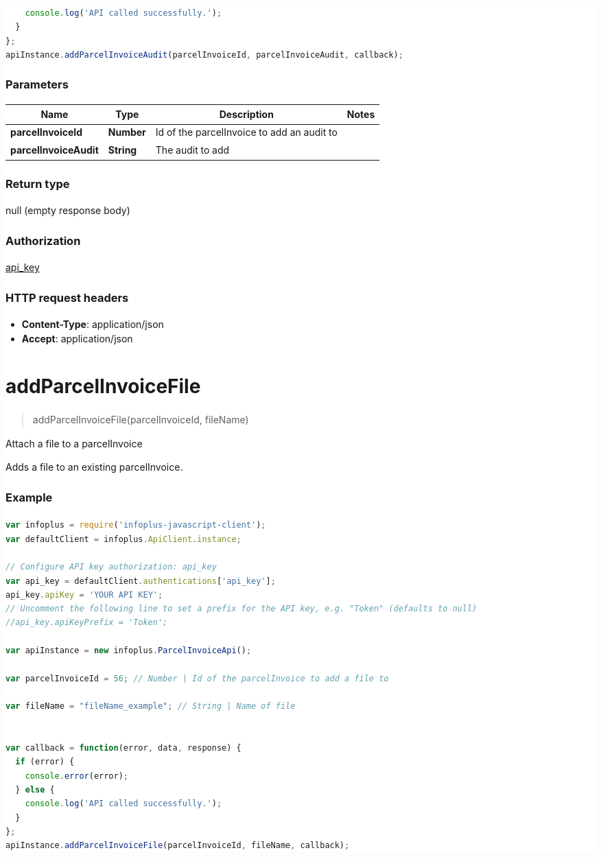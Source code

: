 ```javascript
    console.log('API called successfully.');
  }
};
apiInstance.addParcelInvoiceAudit(parcelInvoiceId, parcelInvoiceAudit, callback);
```

### Parameters

Name | Type | Description  | Notes
------------- | ------------- | ------------- | -------------
 **parcelInvoiceId** | **Number**| Id of the parcelInvoice to add an audit to | 
 **parcelInvoiceAudit** | **String**| The audit to add | 

### Return type

null (empty response body)

### Authorization

[api_key](../README.md#api_key)

### HTTP request headers

 - **Content-Type**: application/json
 - **Accept**: application/json

<a name="addParcelInvoiceFile"></a>
# **addParcelInvoiceFile**
> addParcelInvoiceFile(parcelInvoiceId, fileName)

Attach a file to a parcelInvoice

Adds a file to an existing parcelInvoice.

### Example
```javascript
var infoplus = require('infoplus-javascript-client');
var defaultClient = infoplus.ApiClient.instance;

// Configure API key authorization: api_key
var api_key = defaultClient.authentications['api_key'];
api_key.apiKey = 'YOUR API KEY';
// Uncomment the following line to set a prefix for the API key, e.g. "Token" (defaults to null)
//api_key.apiKeyPrefix = 'Token';

var apiInstance = new infoplus.ParcelInvoiceApi();

var parcelInvoiceId = 56; // Number | Id of the parcelInvoice to add a file to

var fileName = "fileName_example"; // String | Name of file


var callback = function(error, data, response) {
  if (error) {
    console.error(error);
  } else {
    console.log('API called successfully.');
  }
};
apiInstance.addParcelInvoiceFile(parcelInvoiceId, fileName, callback);
```

